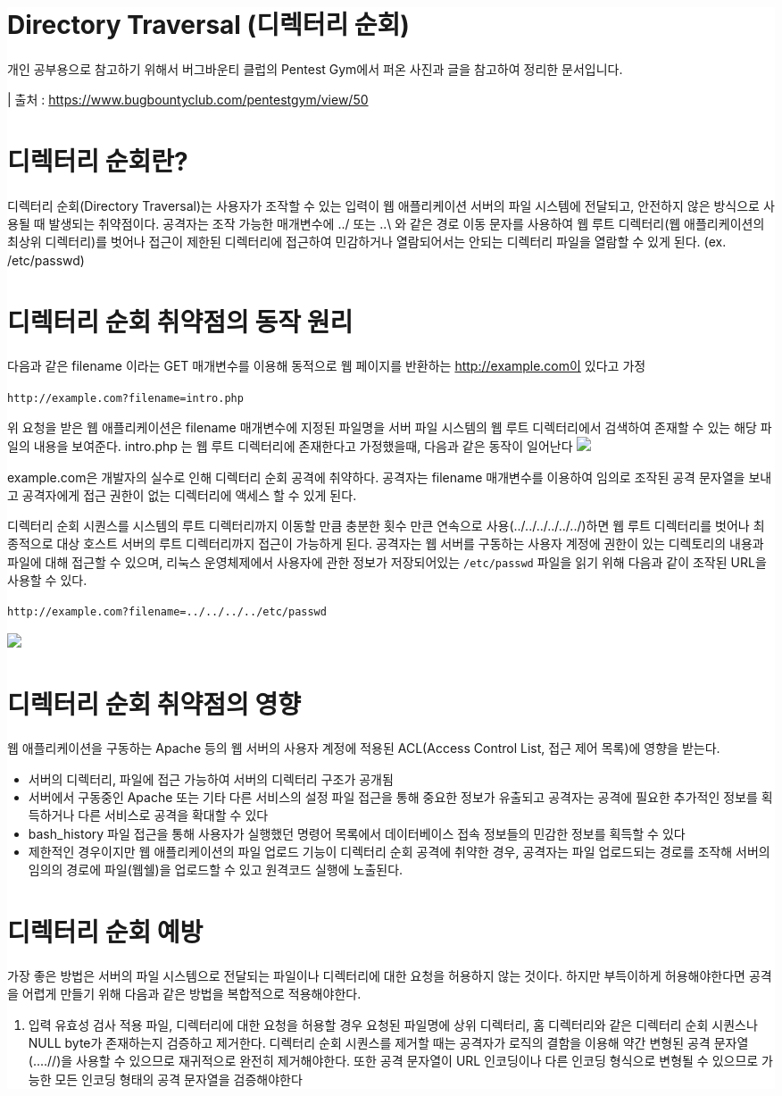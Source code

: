 # Directory Traversal (디렉터리 순회)

개인 공부용으로 참고하기 위해서 버그바운티 클럽의 Pentest Gym에서 퍼온 사진과 글을 참고하여 정리한 문서입니다. 

| 출처 : https://www.bugbountyclub.com/pentestgym/view/50

# 디렉터리 순회란?
디렉터리 순회(Directory Traversal)는 사용자가 조작할 수 있는 입력이 웹 애플리케이션 서버의 파일 시스템에 전달되고, 안전하지 않은 방식으로 사용될 때 발생되는 취약점이다. 공격자는 조작 가능한 매개변수에 ../ 또는 ..\ 와 같은 경로 이동 문자를 사용하여 웹 루트 디렉터리(웹 애플리케이션의 최상위 디렉터리)를 벗어나 접근이 제한된 디렉터리에 접근하여 민감하거나 열람되어서는 안되는 디렉터리 파일을 열람할 수 있게 된다. (ex. /etc/passwd)

# 디렉터리 순회 취약점의 동작 원리
다음과 같은 filename 이라는 GET 매개변수를 이용해 동적으로 웹 페이지를 반환하는 http://example.com이 있다고 가정
```bash
http://example.com?filename=intro.php
```
위 요청을 받은 웹 애플리케이션은 filename 매개변수에 지정된 파일명을 서버 파일 시스템의 웹 루트 디렉터리에서 검색하여 존재할 수 있는 해당 파일의 내용을 보여준다. intro.php 는 웹 루트 디렉터리에 존재한다고 가정했을때, 다음과 같은 동작이 일어난다
![](https://www.bugbountyclub.com/uploads/images/training/1616545578.png)

example.com은 개발자의 실수로 인해 디렉터리 순회 공격에 취약하다. 공격자는 filename 매개변수를 이용하여 임의로 조작된 공격 문자열을 보내고 공격자에게 접근 권한이 없는 디렉터리에 액세스 할 수 있게 된다.

디렉터리 순회 시퀀스를 시스템의 루트 디렉터리까지 이동할 만큼 충분한 횟수 만큰 연속으로 사용(../../../../../../)하면 웹 루트 디렉터리를 벗어나 최종적으로 대상 호스트 서버의 루트 디렉터리까지 접근이 가능하게 된다. 공격자는 웹 서버를 구동하는 사용자 계정에 권한이 있는 디렉토리의 내용과 파일에 대해 접근할 수 있으며, 리눅스 운영체제에서 사용자에 관한 정보가 저장되어있는 `/etc/passwd` 파일을 읽기 위해 다음과 같이 조작된 URL을 사용할 수 있다.
```
http://example.com?filename=../../../../etc/passwd
```
![](https://www.bugbountyclub.com/uploads/images/training/1616545747.png)

# 디렉터리 순회 취약점의 영향
웹 애플리케이션을 구동하는 Apache 등의 웹 서버의 사용자 계정에 적용된 ACL(Access Control List, 접근 제어 목록)에 영향을 받는다.
- 서버의 디렉터리, 파일에 접근 가능하여 서버의 디렉터리 구조가 공개됨
- 서버에서 구동중인 Apache 또는 기타 다른 서비스의 설정 파일 접근을 통해 중요한 정보가 유출되고 공격자는 공격에 필요한 추가적인 정보를 획득하거나 다른 서비스로 공격을 확대할 수 있다
- bash_history 파일 접근을 통해 사용자가 실행했던 명령어 목록에서 데이터베이스 접속 정보들의 민감한 정보를 획득할 수 있다
- 제한적인 경우이지만 웹 애플리케이션의 파일 업로드 기능이 디렉터리 순회 공격에 취약한 경우, 공격자는 파일 업로드되는 경로를 조작해 서버의 임의의 경로에 파일(웹쉘)을 업로드할 수 있고 원격코드 실행에 노출된다.

# 디렉터리 순회 예방
가장 좋은 방법은 서버의 파일 시스템으로 전달되는 파일이나 디렉터리에 대한 요청을 허용하지 않는 것이다. 하지만 부득이하게 허용해야한다면 공격을 어렵게 만들기 위해 다음과 같은 방법을 복합적으로 적용해야한다.

1. 입력 유효성 검사 적용
파일, 디렉터리에 대한 요청을 허용할 경우 요청된 파일명에 상위 디렉터리, 홈 디렉터리와 같은 디렉터리 순회 시퀀스나 NULL byte가 존재하는지 검증하고 제거한다.
디렉터리 순회 시퀀스를 제거할 때는 공격자가 로직의 결함을 이용해 약간 변형된 공격 문자열(....//)을 사용할 수 있으므로 재귀적으로 완전히 제거해야한다.
또한 공격 문자열이 URL 인코딩이나 다른 인코딩 형식으로 변형될 수 있으므로 가능한 모든 인코딩 형태의 공격 문자열을 검증해야한다
